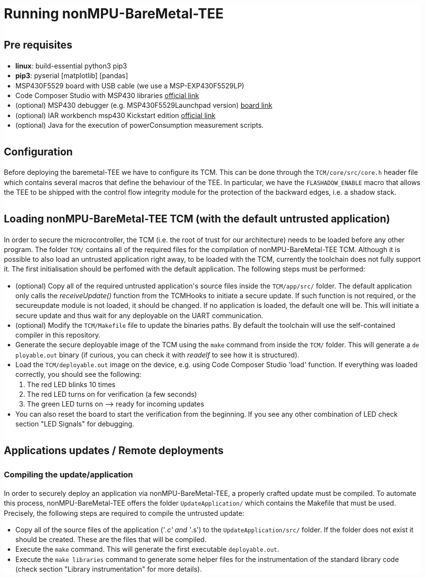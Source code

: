 
# Running nonMPU-BareMetal-TEE
## Pre requisites
- **linux**: build-essential python3 pip3
- **pip3**: pyserial [matplotlib] [pandas]
- MSP430F5529 board with USB cable (we use a MSP-EXP430F5529LP)
- Code Composer Studio with MSP430 libraries [official link](https://www.ti.com/tool/CCSTUDIO)
- (optional) MSP430 debugger (e.g. MSP430F5529Launchpad version) [board link](https://www.ti.com/tool/MSP-EXP430F5529LP)
- (optional) IAR workbench msp430 Kickstart edition [official link](https://www.iar.com/products/architectures/iar-embedded-workbench-for-msp430/#containerblock_3096)
- (optional) Java for the execution of powerConsumption measurement scripts.

## Configuration
Before deploying the baremetal-TEE we have to configure its TCM. This can be done through the `TCM/core/src/core.h` header file which contains several macros that define the behaviour of the TEE. In particular, we have the `FLASHADOW_ENABLE` macro that allows the TEE to be shipped with the control flow integrity module for the protection of the backward edges, i.e. a shadow stack. 


## Loading nonMPU-BareMetal-TEE TCM (with the default untrusted application)
In order to secure the microcontroller, the TCM (i.e. the root of trust for our architecture) needs to be loaded before any other program. The folder `TCM/` contains all of the required files for the compilation of nonMPU-BareMetal-TEE TCM. Although it is possible to also load an untrusted application right away, to be loaded with the TCM, currently the toolchain does not fully support it. The first initialisation should be perfomed with the default application. 
The following steps must be performed:
- (optional) Copy all of the required untrusted application's source files inside the `TCM/app/src/` folder. The default application only calls the *receiveUpdate()* function from the TCMHooks to initiate a secure update. If such function is not required, or the secureupdate module is not loaded, it should be changed. If no application is loaded, the default one will be. This will initiate a secure update and thus wait for any deployable on the UART communication.
- (optional) Modify the `TCM/Makefile` file to update the binaries paths. By default the toolchain will use the self-contained compiler in this repository.
- Generate the secure deployable image of the TCM using the `make` command from inside the `TCM/` folder. This will generate a `deployable.out` binary (if curious, you can check it with *readelf* to see how it is structured).
- Load the `TCM/deployable.out` image on the device, e.g. using Code Composer Studio 'load' function. If everything was loaded correctly, you should see the following:
    1. The red LED blinks 10 times
    2. The red LED turns on for verification (a few seconds)
    3. The green LED turns on --> ready for incoming updates
- You can also reset the board to start the verification from the beginning.
If you see any other combination of LED check section "LED Signals" for debugging.

## Applications updates / Remote deployments
### Compiling the update/application 
In order to securely deploy an application via nonMPU-BareMetal-TEE, a properly crafted update must be compiled. To automate this process, nonMPU-BareMetal-TEE offers the folder `UpdateApplication/` which contains the Makefile that must be used. Precisely, the following steps are required to compile the untrusted update:
- Copy all of the source files of the application ('*.c' and '*.s') to the `UpdateApplication/src/` folder. If the folder does not exist it should be created. These are the files that will be compiled.
- Execute the `make` command. This will generate the first executable `deployable.out`. 
- Execute the `make libraries` command to generate some helper files for the instrumentation of the standard library code (check section "Library instrumentation" for more details).